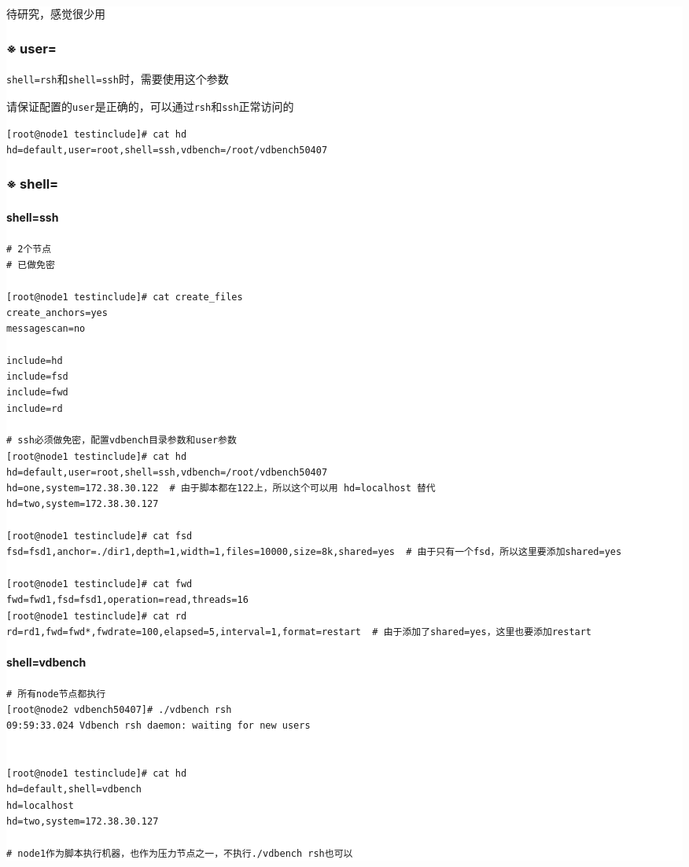 待研究，感觉很少用

### ※ user=

`shell=rsh`和`shell=ssh`时，需要使用这个参数

请保证配置的`user`是正确的，可以通过`rsh`和`ssh`正常访问的

```shell
[root@node1 testinclude]# cat hd 
hd=default,user=root,shell=ssh,vdbench=/root/vdbench50407
```

### ※ shell=

#### shell=ssh

```shell
# 2个节点
# 已做免密

[root@node1 testinclude]# cat create_files 
create_anchors=yes
messagescan=no

include=hd
include=fsd
include=fwd
include=rd

# ssh必须做免密，配置vdbench目录参数和user参数
[root@node1 testinclude]# cat hd 
hd=default,user=root,shell=ssh,vdbench=/root/vdbench50407
hd=one,system=172.38.30.122  # 由于脚本都在122上，所以这个可以用 hd=localhost 替代
hd=two,system=172.38.30.127

[root@node1 testinclude]# cat fsd
fsd=fsd1,anchor=./dir1,depth=1,width=1,files=10000,size=8k,shared=yes  # 由于只有一个fsd，所以这里要添加shared=yes

[root@node1 testinclude]# cat fwd
fwd=fwd1,fsd=fsd1,operation=read,threads=16
[root@node1 testinclude]# cat rd
rd=rd1,fwd=fwd*,fwdrate=100,elapsed=5,interval=1,format=restart  # 由于添加了shared=yes，这里也要添加restart
```

#### shell=vdbench

```shell
# 所有node节点都执行
[root@node2 vdbench50407]# ./vdbench rsh
09:59:33.024 Vdbench rsh daemon: waiting for new users


[root@node1 testinclude]# cat hd
hd=default,shell=vdbench
hd=localhost
hd=two,system=172.38.30.127

# node1作为脚本执行机器，也作为压力节点之一，不执行./vdbench rsh也可以
```
